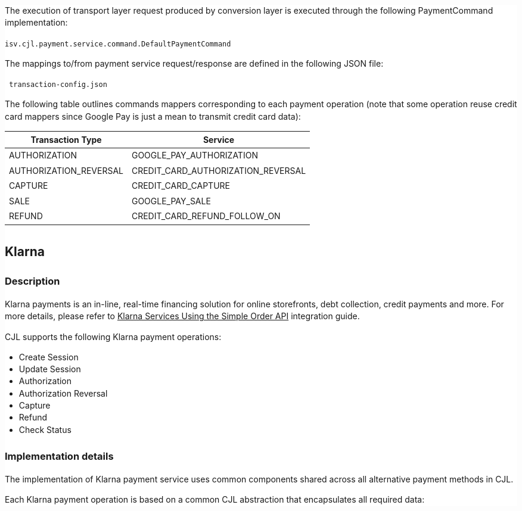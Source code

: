 The execution of transport layer request produced by conversion layer is executed through the following PaymentCommand implementation:

```text
isv.cjl.payment.service.command.DefaultPaymentCommand
```

The mappings to/from payment service request/response are defined in the following JSON file:

```text
 transaction-config.json
```

The following table outlines commands mappers corresponding to each payment operation (note that some operation reuse credit card mappers since Google Pay is just a mean to transmit credit card data):

| **Transaction Type** | **Service** |
| --- | --- |
| AUTHORIZATION | GOOGLE_PAY_AUTHORIZATION |
| AUTHORIZATION_REVERSAL | CREDIT_CARD_AUTHORIZATION_REVERSAL |
| CAPTURE | CREDIT_CARD_CAPTURE |
| SALE | GOOGLE_PAY_SALE |
| REFUND | CREDIT_CARD_REFUND_FOLLOW_ON |

## Klarna

### Description

Klarna payments is an in-line, real-time financing solution for online storefronts, debt collection, credit payments and more. For more details, please refer to [Klarna Services Using the Simple Order API](http://apps.cybersource.com/library/documentation/dev_guides/Klarna_SO_API/Klarna_SO.pdf) integration guide.

CJL supports the following Klarna payment operations:

- Create Session
- Update Session
- Authorization
- Authorization Reversal
- Capture
- Refund
- Check Status

### Implementation details

The implementation of Klarna payment service uses common components shared across all alternative payment methods in CJL.

Each Klarna payment operation is based on a common CJL abstraction that encapsulates all required data:
